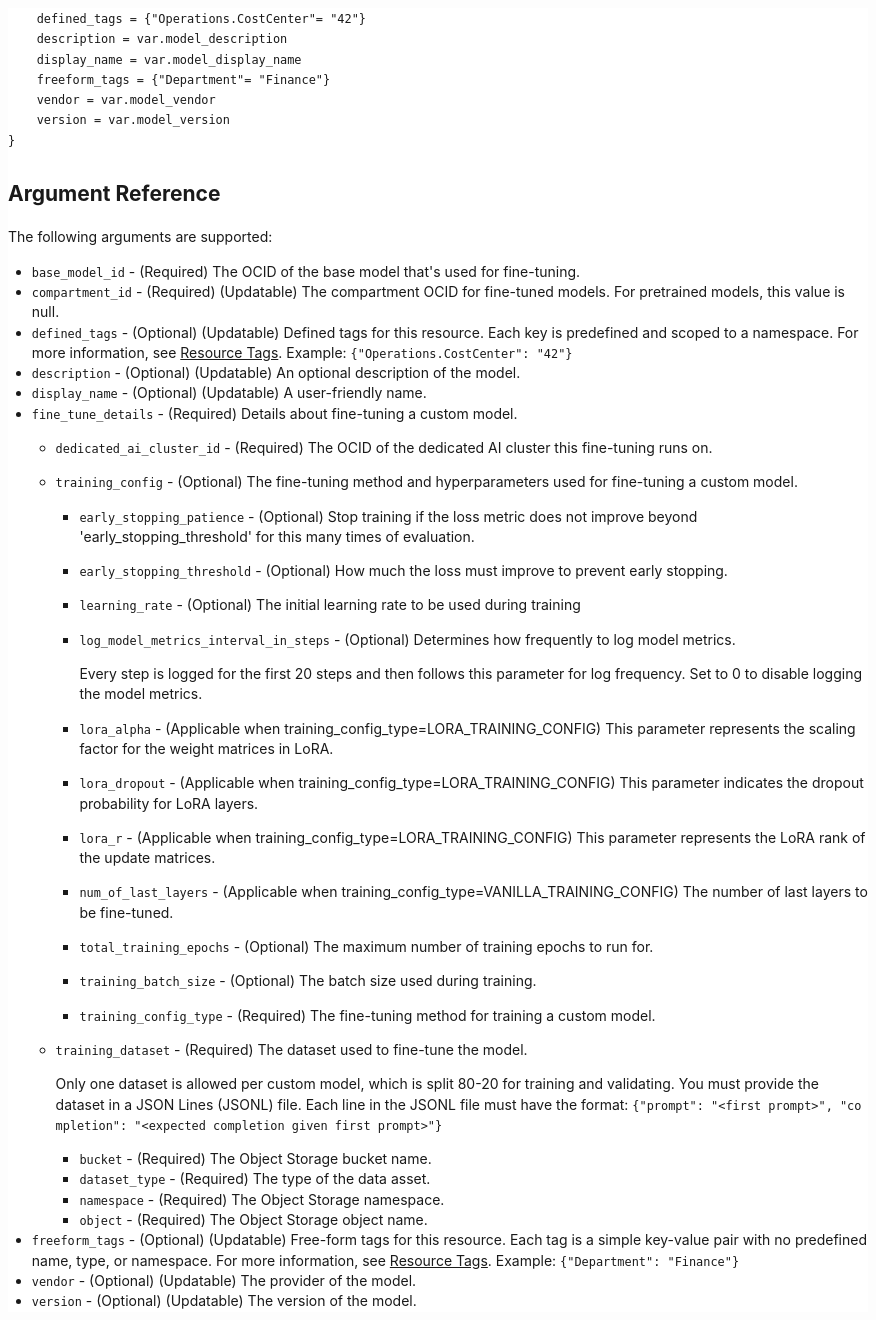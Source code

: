 ```hcl
	defined_tags = {"Operations.CostCenter"= "42"}
	description = var.model_description
	display_name = var.model_display_name
	freeform_tags = {"Department"= "Finance"}
	vendor = var.model_vendor
	version = var.model_version
}
```

## Argument Reference

The following arguments are supported:

* `base_model_id` - (Required) The OCID of the base model that's used for fine-tuning.
* `compartment_id` - (Required) (Updatable) The compartment OCID for fine-tuned models. For pretrained models, this value is null.
* `defined_tags` - (Optional) (Updatable) Defined tags for this resource. Each key is predefined and scoped to a namespace. For more information, see [Resource Tags](https://docs.cloud.oracle.com/iaas/Content/General/Concepts/resourcetags.htm).  Example: `{"Operations.CostCenter": "42"}` 
* `description` - (Optional) (Updatable) An optional description of the model.
* `display_name` - (Optional) (Updatable) A user-friendly name.
* `fine_tune_details` - (Required) Details about fine-tuning a custom model. 
	* `dedicated_ai_cluster_id` - (Required) The OCID of the dedicated AI cluster this fine-tuning runs on.
	* `training_config` - (Optional) The fine-tuning method and hyperparameters used for fine-tuning a custom model.
		* `early_stopping_patience` - (Optional) Stop training if the loss metric does not improve beyond 'early_stopping_threshold' for this many times of evaluation. 
		* `early_stopping_threshold` - (Optional) How much the loss must improve to prevent early stopping.
		* `learning_rate` - (Optional) The initial learning rate to be used during training
		* `log_model_metrics_interval_in_steps` - (Optional) Determines how frequently to log model metrics. 

			Every step is logged for the first 20 steps and then follows this parameter for log frequency. Set to 0 to disable logging the model metrics. 
		* `lora_alpha` - (Applicable when training_config_type=LORA_TRAINING_CONFIG) This parameter represents the scaling factor for the weight matrices in LoRA.
		* `lora_dropout` - (Applicable when training_config_type=LORA_TRAINING_CONFIG) This parameter indicates the dropout probability for LoRA layers.
		* `lora_r` - (Applicable when training_config_type=LORA_TRAINING_CONFIG) This parameter represents the LoRA rank of the update matrices.
		* `num_of_last_layers` - (Applicable when training_config_type=VANILLA_TRAINING_CONFIG) The number of last layers to be fine-tuned.
		* `total_training_epochs` - (Optional) The maximum number of training epochs to run for.
		* `training_batch_size` - (Optional) The batch size used during training.
		* `training_config_type` - (Required) The fine-tuning method for training a custom model.
	* `training_dataset` - (Required) The dataset used to fine-tune the model. 

		Only one dataset is allowed per custom model, which is split 80-20 for training and validating. You must provide the dataset in a JSON Lines (JSONL) file. Each line in the JSONL file must have the format: `{"prompt": "<first prompt>", "completion": "<expected completion given first prompt>"}` 
		* `bucket` - (Required) The Object Storage bucket name.
		* `dataset_type` - (Required) The type of the data asset.
		* `namespace` - (Required) The Object Storage namespace.
		* `object` - (Required) The Object Storage object name.
* `freeform_tags` - (Optional) (Updatable) Free-form tags for this resource. Each tag is a simple key-value pair with no predefined name, type, or namespace. For more information, see [Resource Tags](https://docs.cloud.oracle.com/iaas/Content/General/Concepts/resourcetags.htm).  Example: `{"Department": "Finance"}` 
* `vendor` - (Optional) (Updatable) The provider of the model.
* `version` - (Optional) (Updatable) The version of the model.
